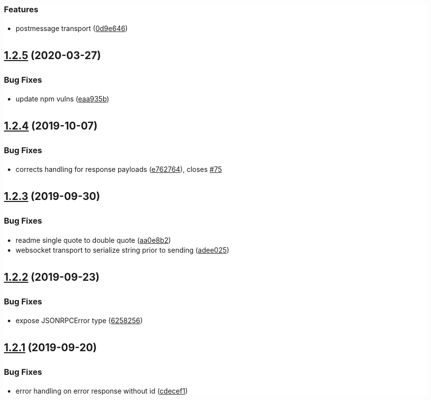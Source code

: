 
### Features

* postmessage transport ([0d9e646](https://github.com/open-rpc/client-js/commit/0d9e64604f3a96967e55070c87787547f6f0d049))

## [1.2.5](https://github.com/open-rpc/client-js/compare/1.2.4...1.2.5) (2020-03-27)


### Bug Fixes

* update npm vulns ([eaa935b](https://github.com/open-rpc/client-js/commit/eaa935bcb8bbf470bddae26b7e3ce7bd6d638015))

## [1.2.4](https://github.com/open-rpc/client-js/compare/1.2.3...1.2.4) (2019-10-07)


### Bug Fixes

* corrects handling for response payloads ([e762764](https://github.com/open-rpc/client-js/commit/e762764)), closes [#75](https://github.com/open-rpc/client-js/issues/75)

## [1.2.3](https://github.com/open-rpc/client-js/compare/1.2.2...1.2.3) (2019-09-30)


### Bug Fixes

* readme single quote to double quote ([aa0e8b2](https://github.com/open-rpc/client-js/commit/aa0e8b2))
* websocket transport to serialize string prior to sending ([adee025](https://github.com/open-rpc/client-js/commit/adee025))

## [1.2.2](https://github.com/open-rpc/client-js/compare/1.2.1...1.2.2) (2019-09-23)


### Bug Fixes

* expose JSONRPCError type ([6258256](https://github.com/open-rpc/client-js/commit/6258256))

## [1.2.1](https://github.com/open-rpc/client-js/compare/1.2.0...1.2.1) (2019-09-20)


### Bug Fixes

* error handling on error response without id ([cdecef1](https://github.com/open-rpc/client-js/commit/cdecef1))
